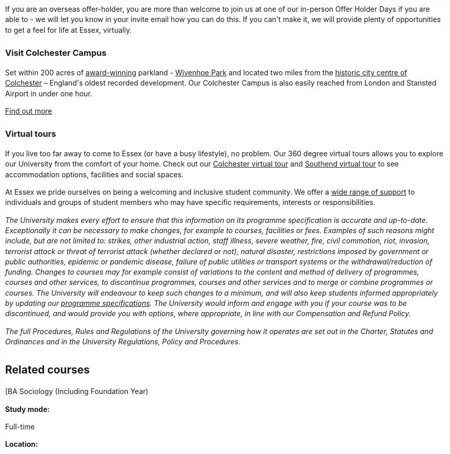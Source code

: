 If you are an overseas offer-holder, you are more than welcome to join us at one of our in-person Offer Holder Days if you are able to - we will let you know in your invite email how you can do this. If you can't make it, we will provide plenty of opportunities to get a feel for life at Essex, virtually.

### Visit Colchester Campus

Set within 200 acres of [award-winning](https://www.essex.ac.uk/news/2022/07/26/green-flag-2022) parkland - [Wivenhoe Park](https://www.essex.ac.uk/wivenhoe-park) and located two miles from the [historic city centre of Colchester](https://www.essex.ac.uk/life/colchester-campus/local-area) – England's oldest recorded development. Our Colchester Campus is also easily reached from London and Stansted Airport in under one hour.

[Find out more](https://www.essex.ac.uk/life/colchester-campus)

### Virtual tours

If you live too far away to come to Essex (or have a busy lifestyle), no problem. Our 360 degree virtual tours allows you to explore our University from the comfort of your home. Check out our [Colchester virtual tour](https://www1.essex.ac.uk/virtual-tours/colchester) and [Southend virtual tour](https://www1.essex.ac.uk/virtual-tours/southend) to see accommodation options, facilities and social spaces.

At Essex we pride ourselves on being a welcoming and inclusive student community. We offer a [wide range of support](https://www.essex.ac.uk/student/equality-and-diversity) to individuals and groups of student members who may have specific requirements, interests or responsibilities.

*The University makes every effort to ensure that this information on its programme specification is accurate and up-to-date. Exceptionally it can be necessary to make changes, for example to courses, facilities or fees. Examples of such reasons might include, but are not limited to: strikes, other industrial action, staff illness, severe weather, fire, civil commotion, riot, invasion, terrorist attack or threat of terrorist attack (whether declared or not), natural disaster, restrictions imposed by government or public authorities, epidemic or pandemic disease, failure of public utilities or transport systems or the withdrawal/reduction of funding. Changes to courses may for example consist of variations to the content and method of delivery of programmes, courses and other services, to discontinue programmes, courses and other services and to merge or combine programmes or courses. The University will endeavour to keep such changes to a minimum, and will also keep students informed appropriately by updating our [programme specifications](http://www.essex.ac.uk/programmespecs/). The University would inform and engage with you if your course was to be discontinued, and would provide you with options, where appropriate, in line with our Compensation and Refund Policy.*

*The full Procedures, Rules and Regulations of the University governing how it operates are set out in the Charter, Statutes and
Ordinances and in the University Regulations, Policy and Procedures.*

## Related courses

[BA Sociology (Including Foundation Year)

**Study mode:**

Full-time

**Location:**
